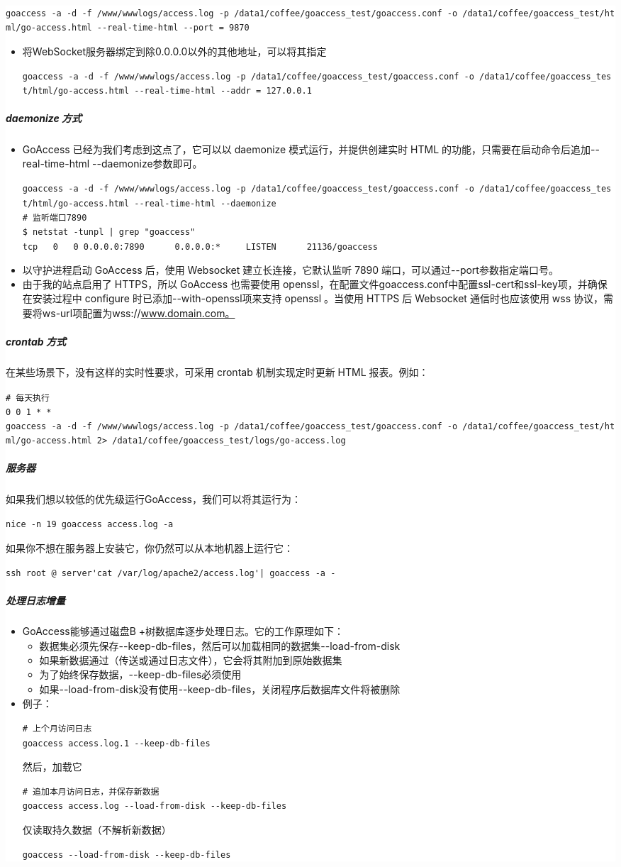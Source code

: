   ```
  goaccess -a -d -f /www/wwwlogs/access.log -p /data1/coffee/goaccess_test/goaccess.conf -o /data1/coffee/goaccess_test/html/go-access.html --real-time-html --port = 9870
  ```
- 将WebSocket服务器绑定到除0.0.0.0以外的其他地址，可以将其指定
  ```
  goaccess -a -d -f /www/wwwlogs/access.log -p /data1/coffee/goaccess_test/goaccess.conf -o /data1/coffee/goaccess_test/html/go-access.html --real-time-html --addr = 127.0.0.1
  ```

##### daemonize 方式
- GoAccess 已经为我们考虑到这点了，它可以以 daemonize 模式运行，并提供创建实时 HTML 的功能，只需要在启动命令后追加--real-time-html --daemonize参数即可。
  ```
  goaccess -a -d -f /www/wwwlogs/access.log -p /data1/coffee/goaccess_test/goaccess.conf -o /data1/coffee/goaccess_test/html/go-access.html --real-time-html --daemonize
  # 监听端口7890
  $ netstat -tunpl | grep "goaccess"
  tcp   0   0 0.0.0.0:7890      0.0.0.0:*     LISTEN      21136/goaccess
  ```
- 以守护进程启动 GoAccess 后，使用 Websocket 建立长连接，它默认监听 7890 端口，可以通过--port参数指定端口号。
- 由于我的站点启用了 HTTPS，所以 GoAccess 也需要使用 openssl，在配置文件goaccess.conf中配置ssl-cert和ssl-key项，并确保在安装过程中 configure 时已添加--with-openssl项来支持 openssl 。当使用 HTTPS 后 Websocket 通信时也应该使用 wss 协议，需要将ws-url项配置为wss://www.domain.com。


##### crontab 方式
在某些场景下，没有这样的实时性要求，可采用 crontab 机制实现定时更新 HTML 报表。例如：
```
# 每天执行
0 0 1 * *
goaccess -a -d -f /www/wwwlogs/access.log -p /data1/coffee/goaccess_test/goaccess.conf -o /data1/coffee/goaccess_test/html/go-access.html 2> /data1/coffee/goaccess_test/logs/go-access.log
```

##### 服务器
如果我们想以较低的优先级运行GoAccess，我们可以将其运行为：
```
nice -n 19 goaccess access.log -a
```
如果你不想在服务器上安装它，你仍然可以从本地机器上运行它：
```
ssh root @ server'cat /var/log/apache2/access.log'| goaccess -a -
```

##### 处理日志增量
- GoAccess能够通过磁盘B +树数据库逐步处理日志。它的工作原理如下：
  - 数据集必须先保存--keep-db-files，然后可以加载相同的数据集--load-from-disk
  - 如果新数据通过（传送或通过日志文件），它会将其附加到原始数据集
  - 为了始终保存数据，--keep-db-files必须使用
  - 如果--load-from-disk没有使用--keep-db-files，关闭程序后数据库文件将被删除
- 例子：
  ```
  # 上个月访问日志
  goaccess access.log.1 --keep-db-files
  ```
  然后，加载它
  ```
  # 追加本月访问日志，并保存新数据
  goaccess access.log --load-from-disk --keep-db-files
  ```
  仅读取持久数据（不解析新数据）
  ```
  goaccess --load-from-disk --keep-db-files
  ```
